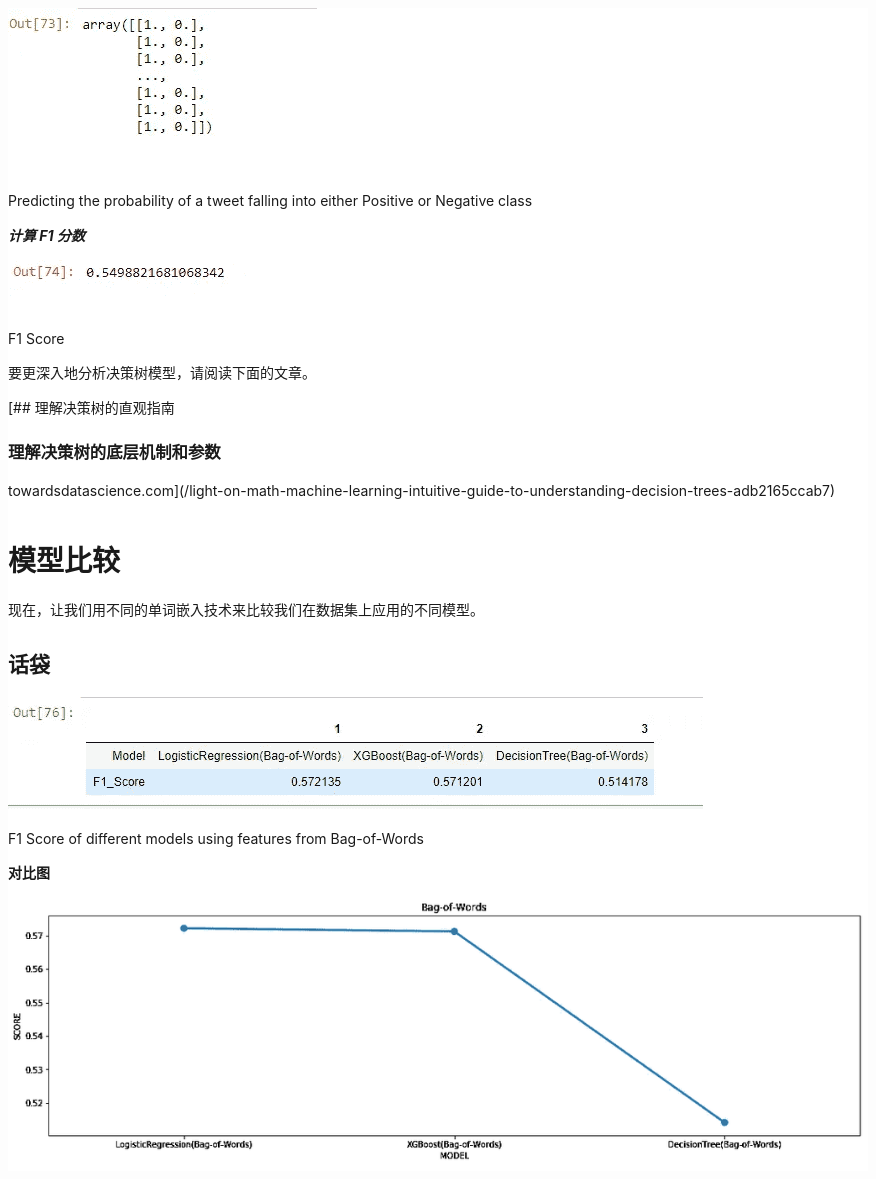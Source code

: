 ![](img/01b0b6aa2f4b2468df0384d622dbc914.png)

Predicting the probability of a tweet falling into either Positive or Negative class

***计算 F1 分数***

![](img/b5623b2ed9ff090581a18126c702ab2f.png)

F1 Score

要更深入地分析决策树模型，请阅读下面的文章。

[](/light-on-math-machine-learning-intuitive-guide-to-understanding-decision-trees-adb2165ccab7) [## 理解决策树的直观指南

### 理解决策树的底层机制和参数

towardsdatascience.com](/light-on-math-machine-learning-intuitive-guide-to-understanding-decision-trees-adb2165ccab7) 

# 模型比较

现在，让我们用不同的单词嵌入技术来比较我们在数据集上应用的不同模型。

## **话袋**

![](img/bb06cd1a5e7e79a8f3a6015134e3122e.png)

F1 Score of different models using features from Bag-of-Words

**对比图**

![](img/725f7481fe786f35b3106d0a7c48f94f.png)
